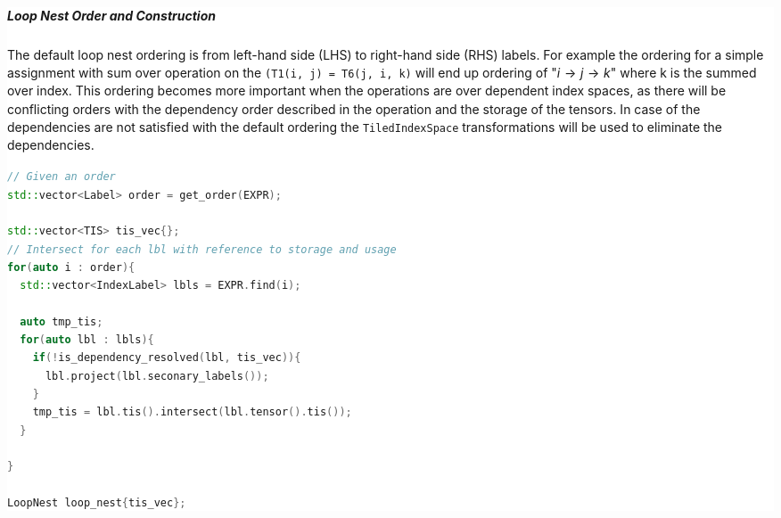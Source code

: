 
##### Loop Nest Order and Construction

The default loop nest ordering is from left-hand side (LHS) to right-hand side (RHS) labels. For example the ordering for a simple assignment with sum over operation on the  `(T1(i, j) = T6(j, i, k)` will end up ordering of "$i \to j \to k$" where k is the summed over index. This ordering becomes more important when the operations are over dependent index spaces, as there will be conflicting orders with the dependency order described in the operation and the storage of the tensors. In case of the dependencies are not satisfied with the default ordering the `TiledIndexSpace` transformations will be used to eliminate the dependencies. 


```c++
// Given an order
std::vector<Label> order = get_order(EXPR);

std::vector<TIS> tis_vec{};
// Intersect for each lbl with reference to storage and usage
for(auto i : order){
  std::vector<IndexLabel> lbls = EXPR.find(i);

  auto tmp_tis;
  for(auto lbl : lbls){
    if(!is_dependency_resolved(lbl, tis_vec)){
      lbl.project(lbl.seconary_labels());
    }
    tmp_tis = lbl.tis().intersect(lbl.tensor().tis());
  }
  
}

LoopNest loop_nest{tis_vec};
```